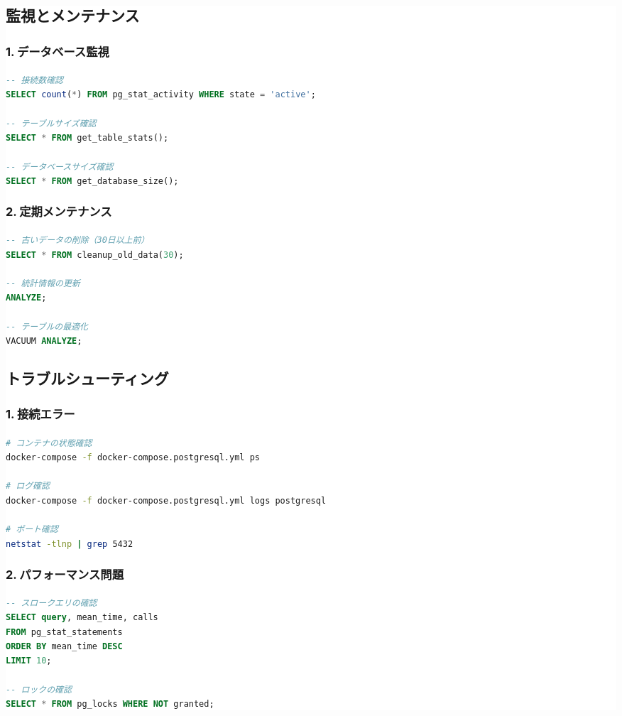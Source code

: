 ## 監視とメンテナンス

### 1. データベース監視

```sql
-- 接続数確認
SELECT count(*) FROM pg_stat_activity WHERE state = 'active';

-- テーブルサイズ確認
SELECT * FROM get_table_stats();

-- データベースサイズ確認
SELECT * FROM get_database_size();
```

### 2. 定期メンテナンス

```sql
-- 古いデータの削除（30日以上前）
SELECT * FROM cleanup_old_data(30);

-- 統計情報の更新
ANALYZE;

-- テーブルの最適化
VACUUM ANALYZE;
```

## トラブルシューティング

### 1. 接続エラー

```bash
# コンテナの状態確認
docker-compose -f docker-compose.postgresql.yml ps

# ログ確認
docker-compose -f docker-compose.postgresql.yml logs postgresql

# ポート確認
netstat -tlnp | grep 5432
```

### 2. パフォーマンス問題

```sql
-- スロークエリの確認
SELECT query, mean_time, calls 
FROM pg_stat_statements 
ORDER BY mean_time DESC 
LIMIT 10;

-- ロックの確認
SELECT * FROM pg_locks WHERE NOT granted;
```
